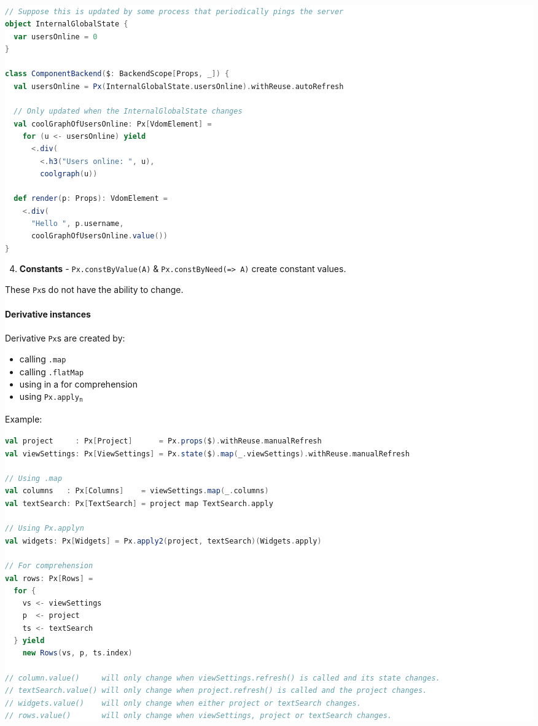   ```scala
  // Suppose this is updated by some process that periodically pings the server
  object InternalGlobalState {
    var usersOnline = 0
  }

  class ComponentBackend($: BackendScope[Props, _]) {
    val usersOnline = Px(InternalGlobalState.usersOnline).withReuse.autoRefresh

    // Only updated when the InternalGlobalState changes
    val coolGraphOfUsersOnline: Px[VdomElement] =
      for (u <- usersOnline) yield
        <.div(
          <.h3("Users online: ", u),
          coolgraph(u))

    def render(p: Props): VdomElement =
      <.div(
        "Hello ", p.username,
        coolGraphOfUsersOnline.value())
  }
  ```

4. **Constants** - `Px.constByValue(A)` & `Px.constByNeed(=> A)` create constant values.

  These `Px`s do not have the ability to change.


#### Derivative instances
Derivative `Px`s are created by:
* calling `.map`
* calling `.flatMap`
* using in a for comprehension
* using <code>Px.apply<sub>n</sub></code>

Example:
```scala
val project     : Px[Project]      = Px.props($).withReuse.manualRefresh
val viewSettings: Px[ViewSettings] = Px.state($).map(_.viewSettings).withReuse.manualRefresh

// Using .map
val columns   : Px[Columns]    = viewSettings.map(_.columns)
val textSearch: Px[TextSearch] = project map TextSearch.apply

// Using Px.applyn
val widgets: Px[Widgets] = Px.apply2(project, textSearch)(Widgets.apply)

// For comprehension
val rows: Px[Rows] =
  for {
    vs <- viewSettings
    p  <- project
    ts <- textSearch
  } yield
    new Rows(vs, p, ts.index)

// column.value()     will only change when viewSettings.refresh() is called and its state changes.
// textSearch.value() will only change when project.refresh() is called and the project changes.
// widgets.value()    will only change when either project or textSearch changes.
// rows.value()       will only change when viewSettings, project or textSearch changes.
```
